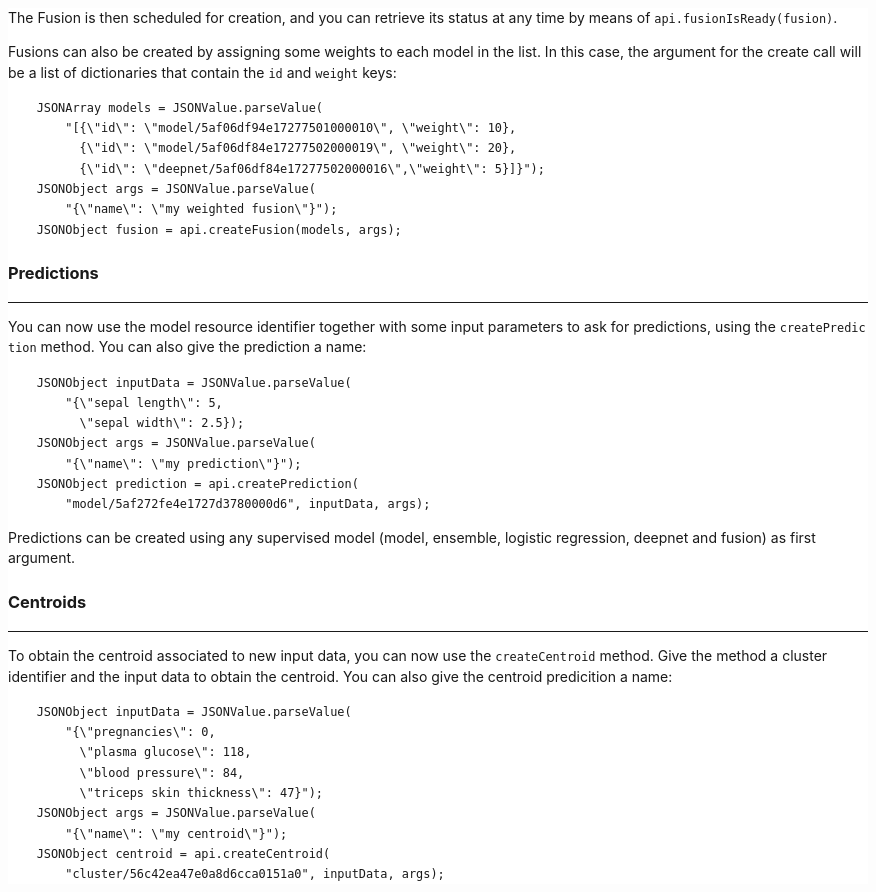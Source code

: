 The Fusion is then scheduled for creation, and you can retrieve its
status at any time by means of ``api.fusionIsReady(fusion)``.

Fusions can also be created by assigning some weights to each model in the
list. In this case, the argument for the create call will be a list of
dictionaries that contain the ``id`` and ``weight`` keys:

```
    JSONArray models = JSONValue.parseValue(
        "[{\"id\": \"model/5af06df94e17277501000010\", \"weight\": 10},
          {\"id\": \"model/5af06df84e17277502000019\", \"weight\": 20},
          {\"id\": \"deepnet/5af06df84e17277502000016\",\"weight\": 5}]}");
    JSONObject args = JSONValue.parseValue(
        "{\"name\": \"my weighted fusion\"}");
    JSONObject fusion = api.createFusion(models, args);
```


### Predictions
------------

You can now use the model resource identifier together with some input parameters to ask for predictions, using the ``createPrediction`` method. You can also give the prediction a name:

```
    JSONObject inputData = JSONValue.parseValue(
        "{\"sepal length\": 5,
          \"sepal width\": 2.5});
    JSONObject args = JSONValue.parseValue(
        "{\"name\": \"my prediction\"}");
    JSONObject prediction = api.createPrediction(
        "model/5af272fe4e1727d3780000d6", inputData, args);
```

Predictions can be created using any supervised model (model, ensemble,
logistic regression, deepnet and fusion) as first argument.


### Centroids
------------

To obtain the centroid associated to new input data, you can now use the ``createCentroid`` method. Give the method a cluster identifier and the input data to obtain the centroid. You can also give the centroid predicition a name:

```
    JSONObject inputData = JSONValue.parseValue(
        "{\"pregnancies\": 0,
          \"plasma glucose\": 118,
          \"blood pressure\": 84,
          \"triceps skin thickness\": 47}");
    JSONObject args = JSONValue.parseValue(
        "{\"name\": \"my centroid\"}");
    JSONObject centroid = api.createCentroid(
        "cluster/56c42ea47e0a8d6cca0151a0", inputData, args);
```
